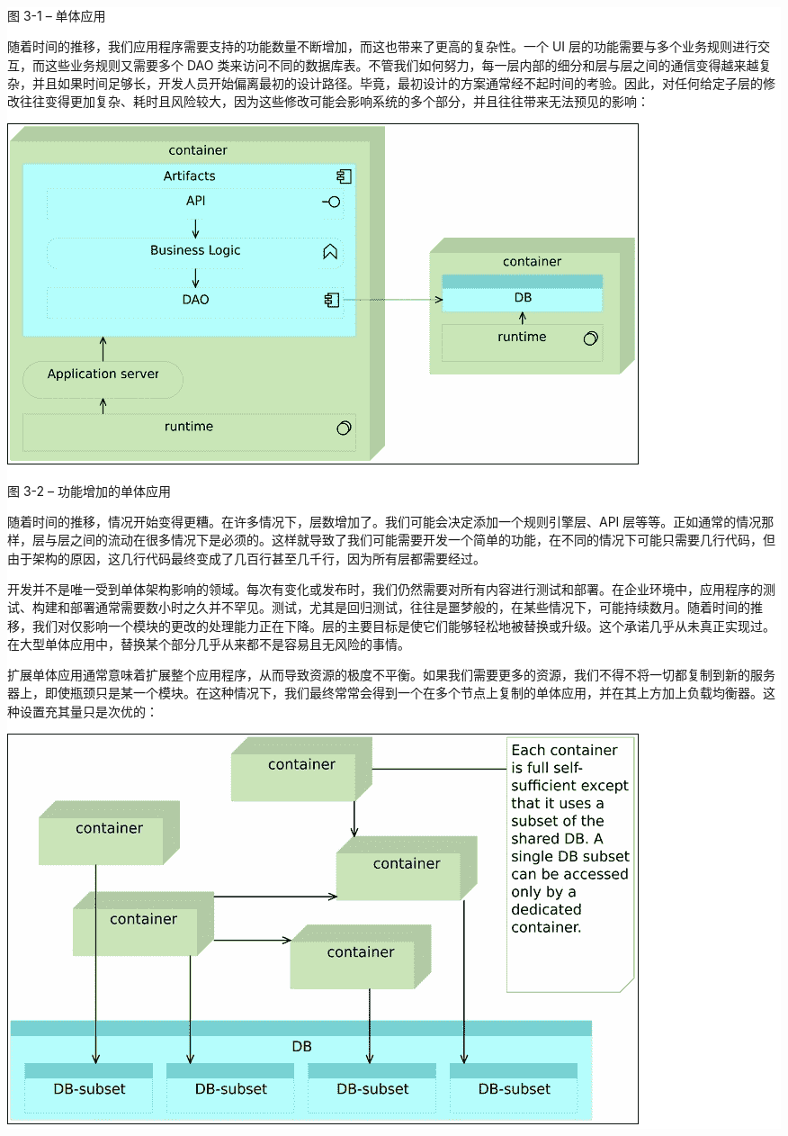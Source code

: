 图 3-1 – 单体应用

随着时间的推移，我们应用程序需要支持的功能数量不断增加，而这也带来了更高的复杂性。一个 UI 层的功能需要与多个业务规则进行交互，而这些业务规则又需要多个 DAO 类来访问不同的数据库表。不管我们如何努力，每一层内部的细分和层与层之间的通信变得越来越复杂，并且如果时间足够长，开发人员开始偏离最初的设计路径。毕竟，最初设计的方案通常经不起时间的考验。因此，对任何给定子层的修改往往变得更加复杂、耗时且风险较大，因为这些修改可能会影响系统的多个部分，并且往往带来无法预见的影响：

![单体应用](img/B05848_03_02.jpg)

图 3-2 – 功能增加的单体应用

随着时间的推移，情况开始变得更糟。在许多情况下，层数增加了。我们可能会决定添加一个规则引擎层、API 层等等。正如通常的情况那样，层与层之间的流动在很多情况下是必须的。这样就导致了我们可能需要开发一个简单的功能，在不同的情况下可能只需要几行代码，但由于架构的原因，这几行代码最终变成了几百行甚至几千行，因为所有层都需要经过。

开发并不是唯一受到单体架构影响的领域。每次有变化或发布时，我们仍然需要对所有内容进行测试和部署。在企业环境中，应用程序的测试、构建和部署通常需要数小时之久并不罕见。测试，尤其是回归测试，往往是噩梦般的，在某些情况下，可能持续数月。随着时间的推移，我们对仅影响一个模块的更改的处理能力正在下降。层的主要目标是使它们能够轻松地被替换或升级。这个承诺几乎从未真正实现过。在大型单体应用中，替换某个部分几乎从来都不是容易且无风险的事情。

扩展单体应用通常意味着扩展整个应用程序，从而导致资源的极度不平衡。如果我们需要更多的资源，我们不得不将一切都复制到新的服务器上，即使瓶颈只是某一个模块。在这种情况下，我们最终常常会得到一个在多个节点上复制的单体应用，并在其上方加上负载均衡器。这种设置充其量只是次优的：

![单体应用](img/B05848_03_03.jpg)
